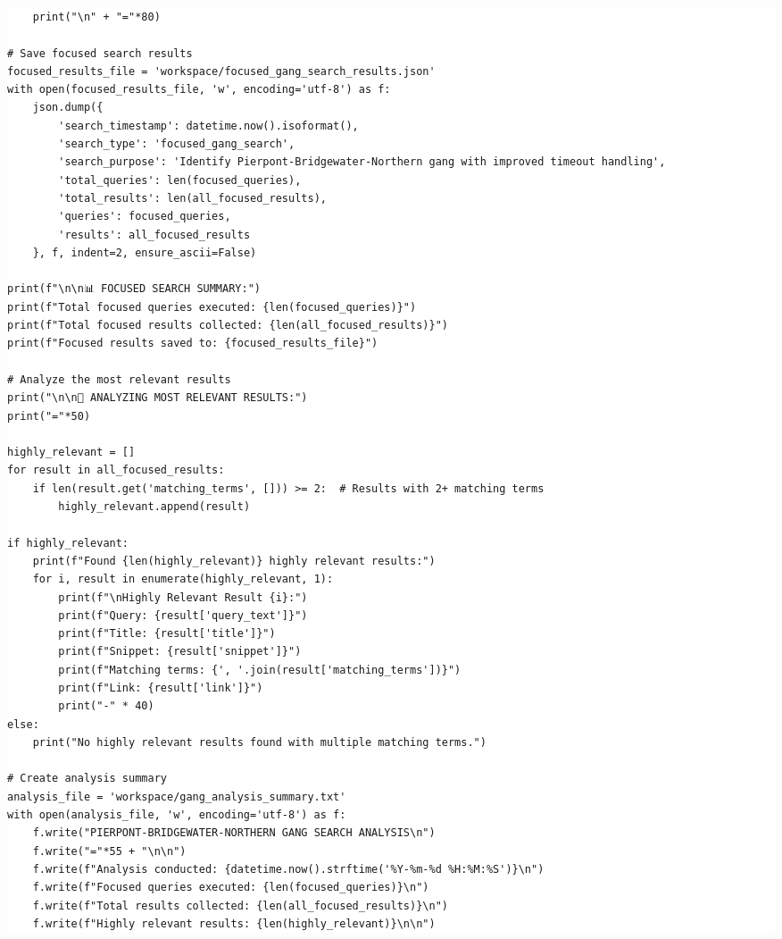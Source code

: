         print("\n" + "="*80)
    
    # Save focused search results
    focused_results_file = 'workspace/focused_gang_search_results.json'
    with open(focused_results_file, 'w', encoding='utf-8') as f:
        json.dump({
            'search_timestamp': datetime.now().isoformat(),
            'search_type': 'focused_gang_search',
            'search_purpose': 'Identify Pierpont-Bridgewater-Northern gang with improved timeout handling',
            'total_queries': len(focused_queries),
            'total_results': len(all_focused_results),
            'queries': focused_queries,
            'results': all_focused_results
        }, f, indent=2, ensure_ascii=False)
    
    print(f"\n\n📊 FOCUSED SEARCH SUMMARY:")
    print(f"Total focused queries executed: {len(focused_queries)}")
    print(f"Total focused results collected: {len(all_focused_results)}")
    print(f"Focused results saved to: {focused_results_file}")
    
    # Analyze the most relevant results
    print("\n\n🎯 ANALYZING MOST RELEVANT RESULTS:")
    print("="*50)
    
    highly_relevant = []
    for result in all_focused_results:
        if len(result.get('matching_terms', [])) >= 2:  # Results with 2+ matching terms
            highly_relevant.append(result)
    
    if highly_relevant:
        print(f"Found {len(highly_relevant)} highly relevant results:")
        for i, result in enumerate(highly_relevant, 1):
            print(f"\nHighly Relevant Result {i}:")
            print(f"Query: {result['query_text']}")
            print(f"Title: {result['title']}")
            print(f"Snippet: {result['snippet']}")
            print(f"Matching terms: {', '.join(result['matching_terms'])}")
            print(f"Link: {result['link']}")
            print("-" * 40)
    else:
        print("No highly relevant results found with multiple matching terms.")
    
    # Create analysis summary
    analysis_file = 'workspace/gang_analysis_summary.txt'
    with open(analysis_file, 'w', encoding='utf-8') as f:
        f.write("PIERPONT-BRIDGEWATER-NORTHERN GANG SEARCH ANALYSIS\n")
        f.write("="*55 + "\n\n")
        f.write(f"Analysis conducted: {datetime.now().strftime('%Y-%m-%d %H:%M:%S')}\n")
        f.write(f"Focused queries executed: {len(focused_queries)}\n")
        f.write(f"Total results collected: {len(all_focused_results)}\n")
        f.write(f"Highly relevant results: {len(highly_relevant)}\n\n")
        